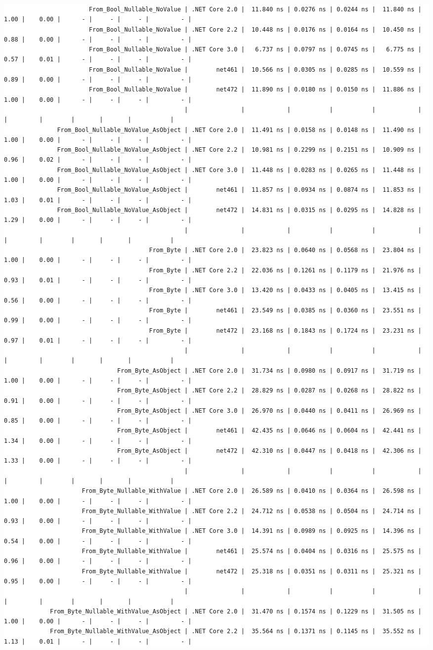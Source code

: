                             From_Bool_Nullable_NoValue | .NET Core 2.0 |  11.840 ns | 0.0276 ns | 0.0244 ns |  11.840 ns |  1.00 |    0.00 |      - |     - |     - |         - |
                            From_Bool_Nullable_NoValue | .NET Core 2.2 |  10.448 ns | 0.0176 ns | 0.0164 ns |  10.450 ns |  0.88 |    0.00 |      - |     - |     - |         - |
                            From_Bool_Nullable_NoValue | .NET Core 3.0 |   6.737 ns | 0.0797 ns | 0.0745 ns |   6.775 ns |  0.57 |    0.01 |      - |     - |     - |         - |
                            From_Bool_Nullable_NoValue |        net461 |  10.566 ns | 0.0305 ns | 0.0285 ns |  10.559 ns |  0.89 |    0.00 |      - |     - |     - |         - |
                            From_Bool_Nullable_NoValue |        net472 |  11.890 ns | 0.0180 ns | 0.0150 ns |  11.886 ns |  1.00 |    0.00 |      - |     - |     - |         - |
                                                       |               |            |           |           |            |       |         |        |       |       |           |
                   From_Bool_Nullable_NoValue_AsObject | .NET Core 2.0 |  11.491 ns | 0.0158 ns | 0.0148 ns |  11.490 ns |  1.00 |    0.00 |      - |     - |     - |         - |
                   From_Bool_Nullable_NoValue_AsObject | .NET Core 2.2 |  10.981 ns | 0.2299 ns | 0.2151 ns |  10.909 ns |  0.96 |    0.02 |      - |     - |     - |         - |
                   From_Bool_Nullable_NoValue_AsObject | .NET Core 3.0 |  11.448 ns | 0.0283 ns | 0.0265 ns |  11.448 ns |  1.00 |    0.00 |      - |     - |     - |         - |
                   From_Bool_Nullable_NoValue_AsObject |        net461 |  11.857 ns | 0.0934 ns | 0.0874 ns |  11.853 ns |  1.03 |    0.01 |      - |     - |     - |         - |
                   From_Bool_Nullable_NoValue_AsObject |        net472 |  14.831 ns | 0.0315 ns | 0.0295 ns |  14.828 ns |  1.29 |    0.00 |      - |     - |     - |         - |
                                                       |               |            |           |           |            |       |         |        |       |       |           |
                                             From_Byte | .NET Core 2.0 |  23.823 ns | 0.0640 ns | 0.0568 ns |  23.804 ns |  1.00 |    0.00 |      - |     - |     - |         - |
                                             From_Byte | .NET Core 2.2 |  22.036 ns | 0.1261 ns | 0.1179 ns |  21.976 ns |  0.93 |    0.01 |      - |     - |     - |         - |
                                             From_Byte | .NET Core 3.0 |  13.420 ns | 0.0433 ns | 0.0405 ns |  13.415 ns |  0.56 |    0.00 |      - |     - |     - |         - |
                                             From_Byte |        net461 |  23.549 ns | 0.0385 ns | 0.0360 ns |  23.551 ns |  0.99 |    0.00 |      - |     - |     - |         - |
                                             From_Byte |        net472 |  23.168 ns | 0.1843 ns | 0.1724 ns |  23.231 ns |  0.97 |    0.01 |      - |     - |     - |         - |
                                                       |               |            |           |           |            |       |         |        |       |       |           |
                                    From_Byte_AsObject | .NET Core 2.0 |  31.734 ns | 0.0980 ns | 0.0917 ns |  31.719 ns |  1.00 |    0.00 |      - |     - |     - |         - |
                                    From_Byte_AsObject | .NET Core 2.2 |  28.829 ns | 0.0287 ns | 0.0268 ns |  28.822 ns |  0.91 |    0.00 |      - |     - |     - |         - |
                                    From_Byte_AsObject | .NET Core 3.0 |  26.970 ns | 0.0440 ns | 0.0411 ns |  26.969 ns |  0.85 |    0.00 |      - |     - |     - |         - |
                                    From_Byte_AsObject |        net461 |  42.435 ns | 0.0646 ns | 0.0604 ns |  42.441 ns |  1.34 |    0.00 |      - |     - |     - |         - |
                                    From_Byte_AsObject |        net472 |  42.310 ns | 0.0447 ns | 0.0418 ns |  42.306 ns |  1.33 |    0.00 |      - |     - |     - |         - |
                                                       |               |            |           |           |            |       |         |        |       |       |           |
                          From_Byte_Nullable_WithValue | .NET Core 2.0 |  26.589 ns | 0.0410 ns | 0.0364 ns |  26.598 ns |  1.00 |    0.00 |      - |     - |     - |         - |
                          From_Byte_Nullable_WithValue | .NET Core 2.2 |  24.712 ns | 0.0538 ns | 0.0504 ns |  24.714 ns |  0.93 |    0.00 |      - |     - |     - |         - |
                          From_Byte_Nullable_WithValue | .NET Core 3.0 |  14.391 ns | 0.0989 ns | 0.0925 ns |  14.396 ns |  0.54 |    0.00 |      - |     - |     - |         - |
                          From_Byte_Nullable_WithValue |        net461 |  25.574 ns | 0.0404 ns | 0.0316 ns |  25.575 ns |  0.96 |    0.00 |      - |     - |     - |         - |
                          From_Byte_Nullable_WithValue |        net472 |  25.318 ns | 0.0351 ns | 0.0311 ns |  25.321 ns |  0.95 |    0.00 |      - |     - |     - |         - |
                                                       |               |            |           |           |            |       |         |        |       |       |           |
                 From_Byte_Nullable_WithValue_AsObject | .NET Core 2.0 |  31.470 ns | 0.1574 ns | 0.1229 ns |  31.505 ns |  1.00 |    0.00 |      - |     - |     - |         - |
                 From_Byte_Nullable_WithValue_AsObject | .NET Core 2.2 |  35.564 ns | 0.1371 ns | 0.1145 ns |  35.552 ns |  1.13 |    0.01 |      - |     - |     - |         - |